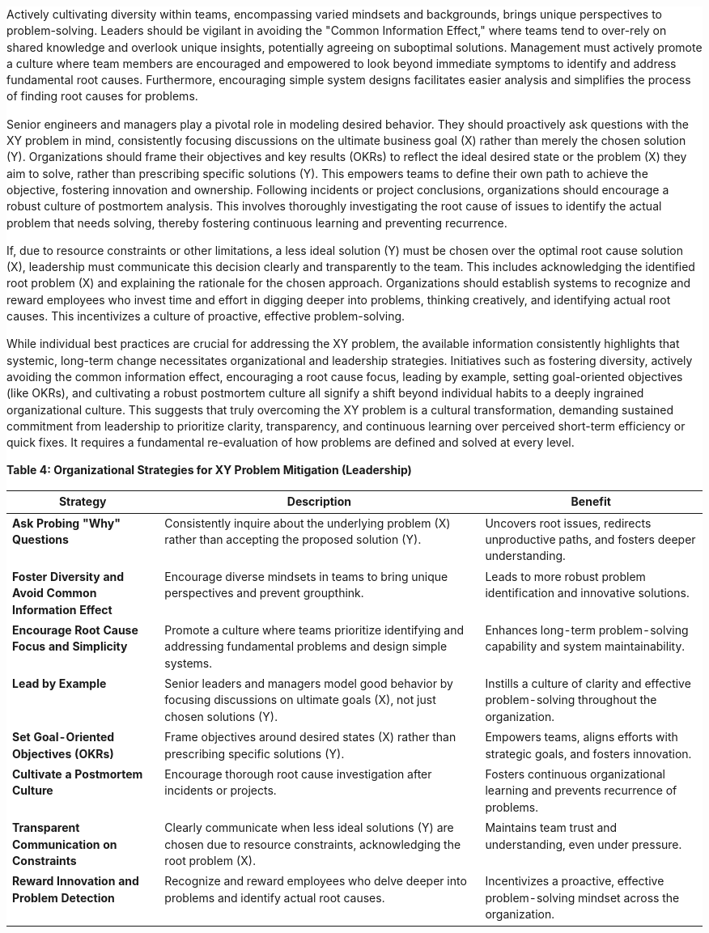 Actively cultivating diversity within teams, encompassing varied mindsets and backgrounds, brings unique perspectives to problem-solving. Leaders should be vigilant in avoiding the "Common Information Effect," where teams tend to over-rely on shared knowledge and overlook unique insights, potentially agreeing on suboptimal solutions. Management must actively promote a culture where team members are encouraged and empowered to look beyond immediate symptoms to identify and address fundamental root causes. Furthermore, encouraging simple system designs facilitates easier analysis and simplifies the process of finding root causes for problems.

Senior engineers and managers play a pivotal role in modeling desired behavior. They should proactively ask questions with the XY problem in mind, consistently focusing discussions on the ultimate business goal (X) rather than merely the chosen solution (Y). Organizations should frame their objectives and key results (OKRs) to reflect the ideal desired state or the problem (X) they aim to solve, rather than prescribing specific solutions (Y). This empowers teams to define their own path to achieve the objective, fostering innovation and ownership. Following incidents or project conclusions, organizations should encourage a robust culture of postmortem analysis. This involves thoroughly investigating the root cause of issues to identify the actual problem that needs solving, thereby fostering continuous learning and preventing recurrence.

If, due to resource constraints or other limitations, a less ideal solution (Y) must be chosen over the optimal root cause solution (X), leadership must communicate this decision clearly and transparently to the team. This includes acknowledging the identified root problem (X) and explaining the rationale for the chosen approach. Organizations should establish systems to recognize and reward employees who invest time and effort in digging deeper into problems, thinking creatively, and identifying actual root causes. This incentivizes a culture of proactive, effective problem-solving.

While individual best practices are crucial for addressing the XY problem, the available information consistently highlights that systemic, long-term change necessitates organizational and leadership strategies. Initiatives such as fostering diversity, actively avoiding the common information effect, encouraging a root cause focus, leading by example, setting goal-oriented objectives (like OKRs), and cultivating a robust postmortem culture all signify a shift beyond individual habits to a deeply ingrained organizational culture. This suggests that truly overcoming the XY problem is a cultural transformation, demanding sustained commitment from leadership to prioritize clarity, transparency, and continuous learning over perceived short-term efficiency or quick fixes. It requires a fundamental re-evaluation of how problems are defined and solved at every level.

**Table 4: Organizational Strategies for XY Problem Mitigation (Leadership)**

| Strategy | Description | Benefit |
|----------|-------------|---------|
| **Ask Probing "Why" Questions** | Consistently inquire about the underlying problem (X) rather than accepting the proposed solution (Y). | Uncovers root issues, redirects unproductive paths, and fosters deeper understanding. |
| **Foster Diversity and Avoid Common Information Effect** | Encourage diverse mindsets in teams to bring unique perspectives and prevent groupthink. | Leads to more robust problem identification and innovative solutions. |
| **Encourage Root Cause Focus and Simplicity** | Promote a culture where teams prioritize identifying and addressing fundamental problems and design simple systems. | Enhances long-term problem-solving capability and system maintainability. |
| **Lead by Example** | Senior leaders and managers model good behavior by focusing discussions on ultimate goals (X), not just chosen solutions (Y). | Instills a culture of clarity and effective problem-solving throughout the organization. |
| **Set Goal-Oriented Objectives (OKRs)** | Frame objectives around desired states (X) rather than prescribing specific solutions (Y). | Empowers teams, aligns efforts with strategic goals, and fosters innovation. |
| **Cultivate a Postmortem Culture** | Encourage thorough root cause investigation after incidents or projects. | Fosters continuous organizational learning and prevents recurrence of problems. |
| **Transparent Communication on Constraints** | Clearly communicate when less ideal solutions (Y) are chosen due to resource constraints, acknowledging the root problem (X). | Maintains team trust and understanding, even under pressure. |
| **Reward Innovation and Problem Detection** | Recognize and reward employees who delve deeper into problems and identify actual root causes. | Incentivizes a proactive, effective problem-solving mindset across the organization. |
